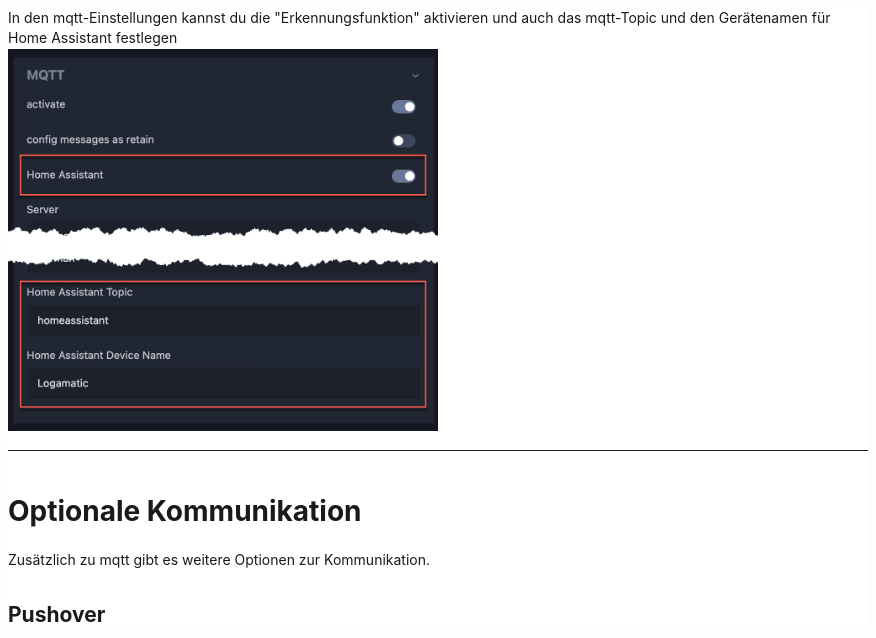 
In den mqtt-Einstellungen kannst du die "Erkennungsfunktion" aktivieren und auch das mqtt-Topic und den Gerätenamen für Home Assistant festlegen  
<img src="Doc/mqtt_ha_3.png" alt="mqtt_ha1" width="50%">

-----

# Optionale Kommunikation

Zusätzlich zu mqtt gibt es weitere Optionen zur Kommunikation.

## Pushover
